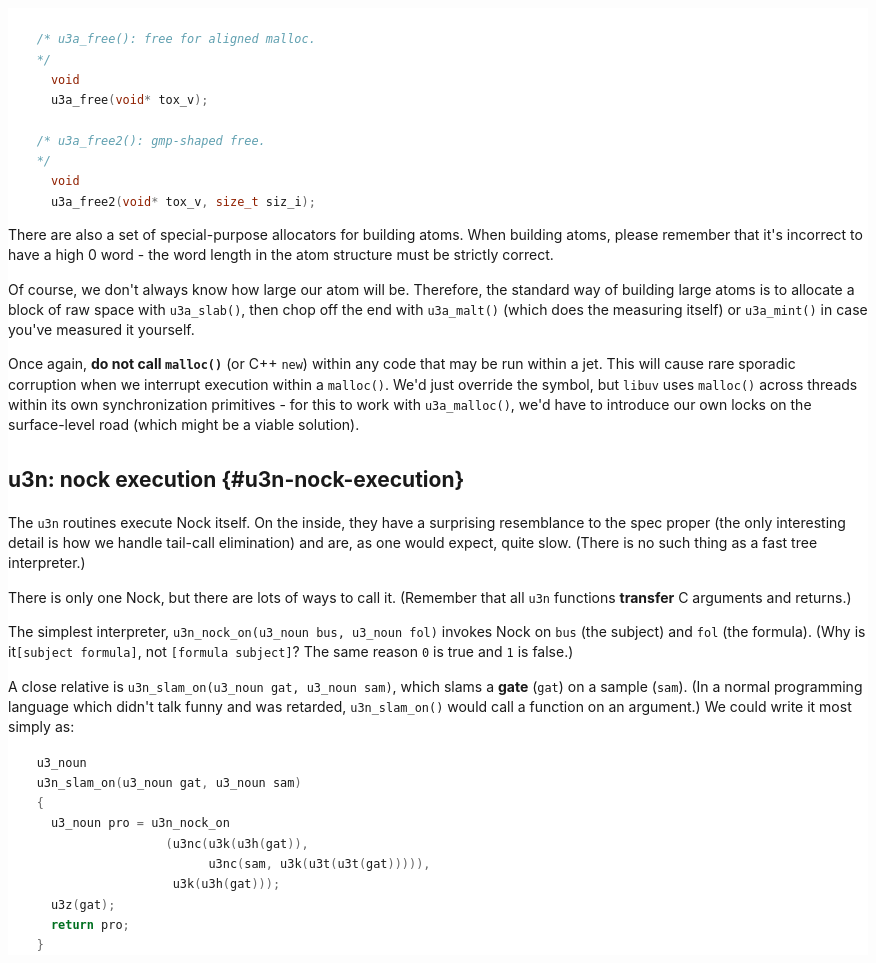 ```c

    /* u3a_free(): free for aligned malloc.
    */
      void
      u3a_free(void* tox_v);

    /* u3a_free2(): gmp-shaped free.
    */
      void
      u3a_free2(void* tox_v, size_t siz_i);
```

There are also a set of special-purpose allocators for building atoms.  When building atoms, please remember that it's incorrect to have a high 0 word - the word length in the atom structure must be strictly correct.

Of course, we don't always know how large our atom will be. Therefore, the standard way of building large atoms is to allocate a block of raw space with `u3a_slab()`, then chop off the end with `u3a_malt()` (which does the measuring itself) or `u3a_mint()` in case you've measured it yourself.

Once again, **do not call `malloc()`** (or C++ `new`) within any code that may be run within a jet.  This will cause rare sporadic corruption when we interrupt execution within a `malloc()`.  We'd just override the symbol, but `libuv` uses `malloc()` across threads within its own synchronization primitives - for this to work with `u3a_malloc()`, we'd have to introduce our own locks on the surface-level road (which might be a viable solution).

## u3n: nock execution {#u3n-nock-execution}

The `u3n` routines execute Nock itself.  On the inside, they have a surprising resemblance to the spec proper (the only interesting detail is how we handle tail-call elimination) and are, as one would expect, quite slow.  (There is no such thing as a fast tree interpreter.)

There is only one Nock, but there are lots of ways to call it. (Remember that all `u3n` functions **transfer** C arguments and returns.)

The simplest interpreter, `u3n_nock_on(u3_noun bus, u3_noun fol)` invokes Nock on `bus` (the subject) and `fol` (the formula). (Why is it`[subject formula]`, not `[formula subject]`?  The same reason `0` is true and `1` is false.)

A close relative is `u3n_slam_on(u3_noun gat, u3_noun sam)`, which slams a **gate** (`gat`) on a sample (`sam`).  (In a normal programming language which didn't talk funny and was retarded, `u3n_slam_on()` would call a function on an argument.)  We could write it most simply as:

```c
    u3_noun
    u3n_slam_on(u3_noun gat, u3_noun sam)
    {
      u3_noun pro = u3n_nock_on
                      (u3nc(u3k(u3h(gat)),
                            u3nc(sam, u3k(u3t(u3t(gat))))),
                       u3k(u3h(gat)));
      u3z(gat);
      return pro;
    }
```
